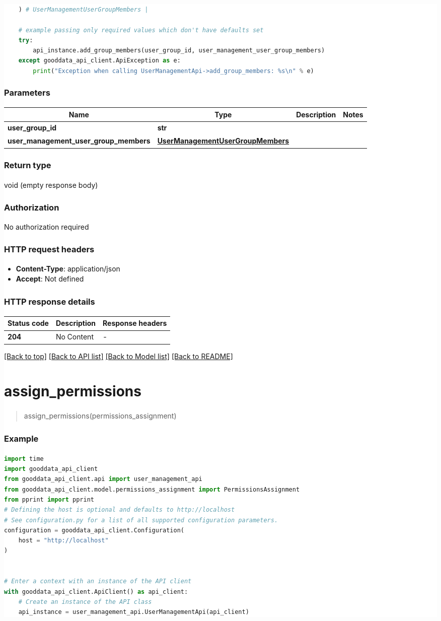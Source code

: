 ```python
    ) # UserManagementUserGroupMembers | 

    # example passing only required values which don't have defaults set
    try:
        api_instance.add_group_members(user_group_id, user_management_user_group_members)
    except gooddata_api_client.ApiException as e:
        print("Exception when calling UserManagementApi->add_group_members: %s\n" % e)
```


### Parameters

Name | Type | Description  | Notes
------------- | ------------- | ------------- | -------------
 **user_group_id** | **str**|  |
 **user_management_user_group_members** | [**UserManagementUserGroupMembers**](UserManagementUserGroupMembers.md)|  |

### Return type

void (empty response body)

### Authorization

No authorization required

### HTTP request headers

 - **Content-Type**: application/json
 - **Accept**: Not defined


### HTTP response details

| Status code | Description | Response headers |
|-------------|-------------|------------------|
**204** | No Content |  -  |

[[Back to top]](#) [[Back to API list]](../README.md#documentation-for-api-endpoints) [[Back to Model list]](../README.md#documentation-for-models) [[Back to README]](../README.md)

# **assign_permissions**
> assign_permissions(permissions_assignment)



### Example


```python
import time
import gooddata_api_client
from gooddata_api_client.api import user_management_api
from gooddata_api_client.model.permissions_assignment import PermissionsAssignment
from pprint import pprint
# Defining the host is optional and defaults to http://localhost
# See configuration.py for a list of all supported configuration parameters.
configuration = gooddata_api_client.Configuration(
    host = "http://localhost"
)


# Enter a context with an instance of the API client
with gooddata_api_client.ApiClient() as api_client:
    # Create an instance of the API class
    api_instance = user_management_api.UserManagementApi(api_client)
```